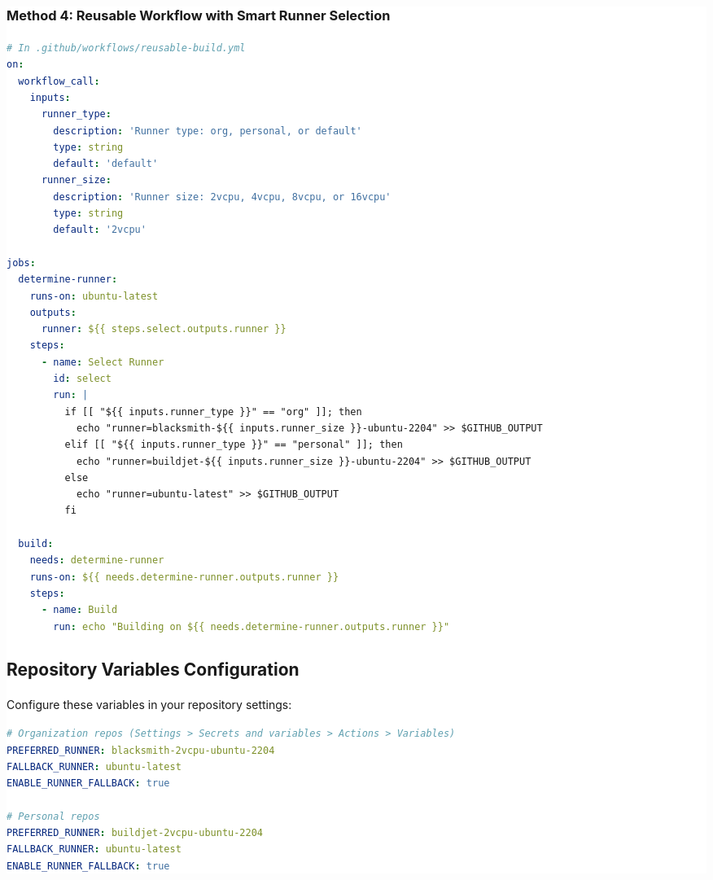 ### Method 4: Reusable Workflow with Smart Runner Selection

```yaml
# In .github/workflows/reusable-build.yml
on:
  workflow_call:
    inputs:
      runner_type:
        description: 'Runner type: org, personal, or default'
        type: string
        default: 'default'
      runner_size:
        description: 'Runner size: 2vcpu, 4vcpu, 8vcpu, or 16vcpu'
        type: string
        default: '2vcpu'

jobs:
  determine-runner:
    runs-on: ubuntu-latest
    outputs:
      runner: ${{ steps.select.outputs.runner }}
    steps:
      - name: Select Runner
        id: select
        run: |
          if [[ "${{ inputs.runner_type }}" == "org" ]]; then
            echo "runner=blacksmith-${{ inputs.runner_size }}-ubuntu-2204" >> $GITHUB_OUTPUT
          elif [[ "${{ inputs.runner_type }}" == "personal" ]]; then
            echo "runner=buildjet-${{ inputs.runner_size }}-ubuntu-2204" >> $GITHUB_OUTPUT
          else
            echo "runner=ubuntu-latest" >> $GITHUB_OUTPUT
          fi

  build:
    needs: determine-runner
    runs-on: ${{ needs.determine-runner.outputs.runner }}
    steps:
      - name: Build
        run: echo "Building on ${{ needs.determine-runner.outputs.runner }}"
```

## Repository Variables Configuration

Configure these variables in your repository settings:

```yaml
# Organization repos (Settings > Secrets and variables > Actions > Variables)
PREFERRED_RUNNER: blacksmith-2vcpu-ubuntu-2204
FALLBACK_RUNNER: ubuntu-latest
ENABLE_RUNNER_FALLBACK: true

# Personal repos
PREFERRED_RUNNER: buildjet-2vcpu-ubuntu-2204
FALLBACK_RUNNER: ubuntu-latest
ENABLE_RUNNER_FALLBACK: true
```
